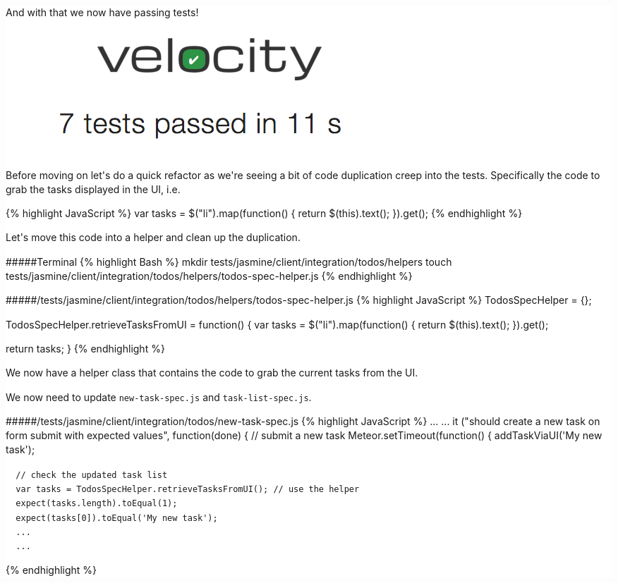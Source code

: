 And with that we now have passing tests!

<img src="../images/posts/meteor-client-testing-with-velocity-and-jasmine/step-4-passing.png" class="img-responsive" />

Before moving on let's do a quick refactor as we're seeing a bit of code duplication creep into the tests.  Specifically the code to grab the tasks displayed in the UI, i.e.

<div class="no-select-button">
{% highlight JavaScript %}
var tasks = $("li").map(function() { 
  return $(this).text();
}).get();
{% endhighlight %}
</div>

Let's move this code into a helper and clean up the duplication.

#####Terminal
{% highlight Bash %}
mkdir tests/jasmine/client/integration/todos/helpers
touch tests/jasmine/client/integration/todos/helpers/todos-spec-helper.js
{% endhighlight %}

#####/tests/jasmine/client/integration/todos/helpers/todos-spec-helper.js
{% highlight JavaScript %}
TodosSpecHelper = {};

TodosSpecHelper.retrieveTasksFromUI = function() {
  var tasks = $("li").map(function() { 
    return $(this).text();
  }).get();

  return tasks;
}
{% endhighlight %}

We now have a helper class that contains the code to grab the current tasks from the UI.

We now need to update `new-task-spec.js` and `task-list-spec.js`.

#####/tests/jasmine/client/integration/todos/new-task-spec.js
{% highlight JavaScript %}
...
...
  it ("should create a new task on form submit with expected values", function(done) {
    // submit a new task
    Meteor.setTimeout(function() {
      addTaskViaUI('My new task');
      
      // check the updated task list
      var tasks = TodosSpecHelper.retrieveTasksFromUI(); // use the helper
      expect(tasks.length).toEqual(1);
      expect(tasks[0]).toEqual('My new task');
      ...
      ...
{% endhighlight %}
